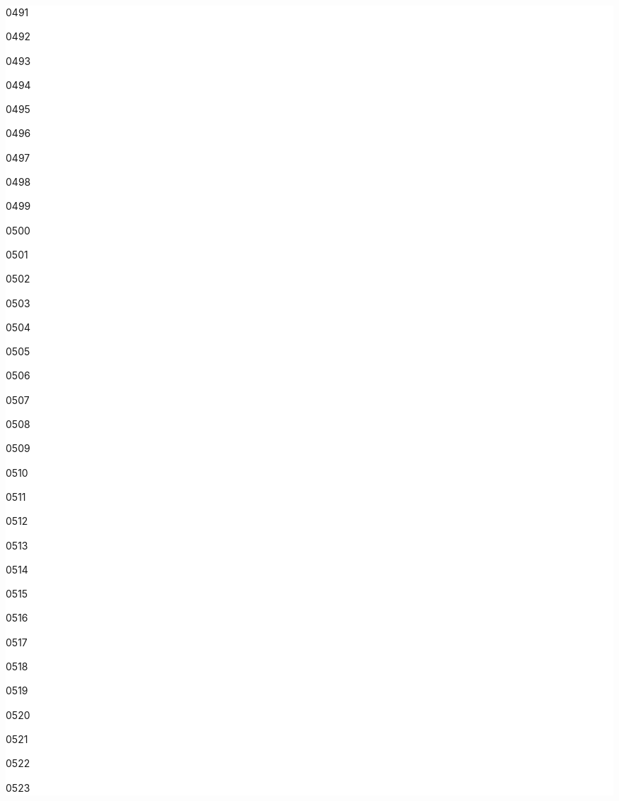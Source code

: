 0491

0492

0493

0494

0495

0496

0497

0498

0499

0500

0501

0502

0503

0504

0505

0506

0507

0508

0509

0510

0511

0512

0513

0514

0515

0516

0517

0518

0519

0520

0521

0522

0523
